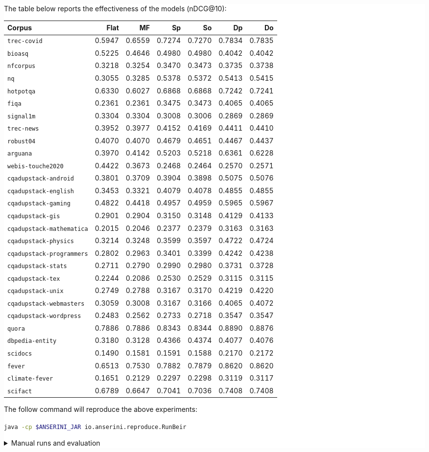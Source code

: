 The table below reports the effectiveness of the models (nDCG@10):

| Corpus                     |   Flat |     MF |     Sp |     So |     Dp |     Do |
|:---------------------------|-------:|-------:|-------:|-------:|-------:|-------:|
| `trec-covid`               | 0.5947 | 0.6559 | 0.7274 | 0.7270 | 0.7834 | 0.7835 |
| `bioasq`                   | 0.5225 | 0.4646 | 0.4980 | 0.4980 | 0.4042 | 0.4042 |
| `nfcorpus`                 | 0.3218 | 0.3254 | 0.3470 | 0.3473 | 0.3735 | 0.3738 |
| `nq`                       | 0.3055 | 0.3285 | 0.5378 | 0.5372 | 0.5413 | 0.5415 |
| `hotpotqa`                 | 0.6330 | 0.6027 | 0.6868 | 0.6868 | 0.7242 | 0.7241 |
| `fiqa`                     | 0.2361 | 0.2361 | 0.3475 | 0.3473 | 0.4065 | 0.4065 |
| `signal1m`                 | 0.3304 | 0.3304 | 0.3008 | 0.3006 | 0.2869 | 0.2869 |
| `trec-news`                | 0.3952 | 0.3977 | 0.4152 | 0.4169 | 0.4411 | 0.4410 |
| `robust04`                 | 0.4070 | 0.4070 | 0.4679 | 0.4651 | 0.4467 | 0.4437 |
| `arguana`                  | 0.3970 | 0.4142 | 0.5203 | 0.5218 | 0.6361 | 0.6228 |
| `webis-touche2020`         | 0.4422 | 0.3673 | 0.2468 | 0.2464 | 0.2570 | 0.2571 |
| `cqadupstack-android`      | 0.3801 | 0.3709 | 0.3904 | 0.3898 | 0.5075 | 0.5076 |
| `cqadupstack-english`      | 0.3453 | 0.3321 | 0.4079 | 0.4078 | 0.4855 | 0.4855 |
| `cqadupstack-gaming`       | 0.4822 | 0.4418 | 0.4957 | 0.4959 | 0.5965 | 0.5967 |
| `cqadupstack-gis`          | 0.2901 | 0.2904 | 0.3150 | 0.3148 | 0.4129 | 0.4133 |
| `cqadupstack-mathematica`  | 0.2015 | 0.2046 | 0.2377 | 0.2379 | 0.3163 | 0.3163 |
| `cqadupstack-physics`      | 0.3214 | 0.3248 | 0.3599 | 0.3597 | 0.4722 | 0.4724 |
| `cqadupstack-programmers`  | 0.2802 | 0.2963 | 0.3401 | 0.3399 | 0.4242 | 0.4238 |
| `cqadupstack-stats`        | 0.2711 | 0.2790 | 0.2990 | 0.2980 | 0.3731 | 0.3728 |
| `cqadupstack-tex`          | 0.2244 | 0.2086 | 0.2530 | 0.2529 | 0.3115 | 0.3115 |
| `cqadupstack-unix`         | 0.2749 | 0.2788 | 0.3167 | 0.3170 | 0.4219 | 0.4220 |
| `cqadupstack-webmasters`   | 0.3059 | 0.3008 | 0.3167 | 0.3166 | 0.4065 | 0.4072 |
| `cqadupstack-wordpress`    | 0.2483 | 0.2562 | 0.2733 | 0.2718 | 0.3547 | 0.3547 |
| `quora`                    | 0.7886 | 0.7886 | 0.8343 | 0.8344 | 0.8890 | 0.8876 |
| `dbpedia-entity`           | 0.3180 | 0.3128 | 0.4366 | 0.4374 | 0.4077 | 0.4076 |
| `scidocs`                  | 0.1490 | 0.1581 | 0.1591 | 0.1588 | 0.2170 | 0.2172 |
| `fever`                    | 0.6513 | 0.7530 | 0.7882 | 0.7879 | 0.8620 | 0.8620 |
| `climate-fever`            | 0.1651 | 0.2129 | 0.2297 | 0.2298 | 0.3119 | 0.3117 |
| `scifact`                  | 0.6789 | 0.6647 | 0.7041 | 0.7036 | 0.7408 | 0.7408 |

The follow command will reproduce the above experiments:

```bash
java -cp $ANSERINI_JAR io.anserini.reproduce.RunBeir
```

<details><summary>Manual runs and evaluation</summary></details>
